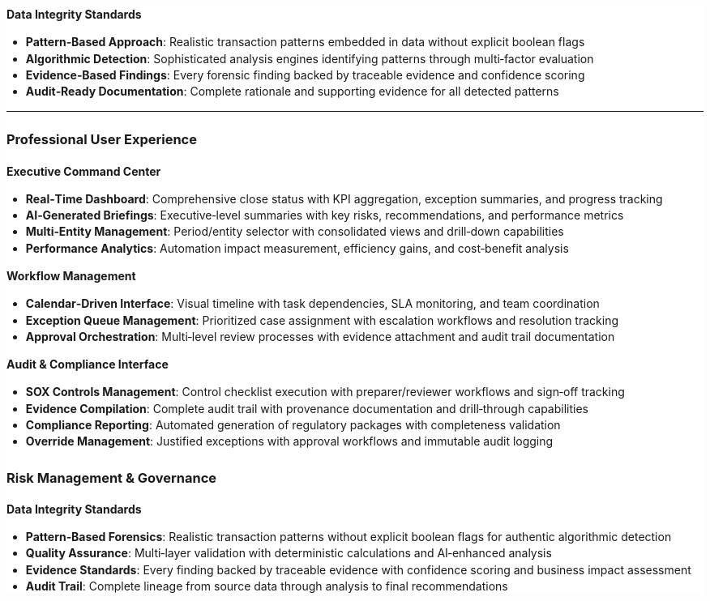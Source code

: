 **Data Integrity Standards**

- **Pattern‑Based Approach**: Realistic transaction patterns embedded in data without explicit boolean flags
- **Algorithmic Detection**: Sophisticated analysis engines identifying patterns through multi‑factor evaluation
- **Evidence‑Based Findings**: Every forensic finding backed by traceable evidence and confidence scoring
- **Audit‑Ready Documentation**: Complete rationale and supporting evidence for all detected patterns

---

### Professional User Experience

**Executive Command Center**

- **Real‑Time Dashboard**: Comprehensive close status with KPI aggregation, exception summaries, and progress tracking
- **AI‑Generated Briefings**: Executive‑level summaries with key risks, recommendations, and performance metrics
- **Multi‑Entity Management**: Period/entity selector with consolidated views and drill‑down capabilities
- **Performance Analytics**: Automation impact measurement, efficiency gains, and cost‑benefit analysis

**Workflow Management**

- **Calendar‑Driven Interface**: Visual timeline with task dependencies, SLA monitoring, and team coordination
- **Exception Queue Management**: Prioritized case assignment with escalation workflows and resolution tracking
- **Approval Orchestration**: Multi‑level review processes with evidence attachment and audit trail documentation

**Audit & Compliance Interface**

- **SOX Controls Management**: Control checklist execution with preparer/reviewer workflows and sign‑off tracking
- **Evidence Compilation**: Complete audit trail with provenance documentation and drill‑through capabilities
- **Compliance Reporting**: Automated generation of regulatory packages with completeness validation
- **Override Management**: Justified exceptions with approval workflows and immutable audit logging

### Risk Management & Governance

**Data Integrity Standards**

- **Pattern‑Based Forensics**: Realistic transaction patterns without explicit boolean flags for authentic algorithmic detection
- **Quality Assurance**: Multi‑layer validation with deterministic calculations and AI‑enhanced analysis
- **Evidence Standards**: Every finding backed by traceable evidence with confidence scoring and business impact assessment
- **Audit Trail**: Complete lineage from source data through analysis to final recommendations
